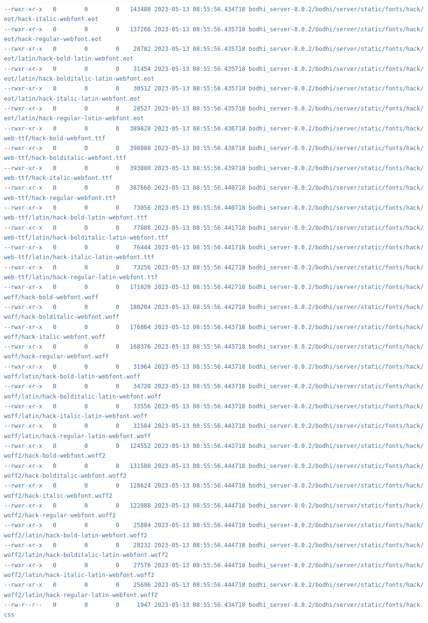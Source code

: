 ```diff
--rwxr-xr-x   0        0        0   143488 2023-05-13 08:55:56.434718 bodhi_server-8.0.2/bodhi/server/static/fonts/hack/eot/hack-italic-webfont.eot
--rwxr-xr-x   0        0        0   137266 2023-05-13 08:55:56.435718 bodhi_server-8.0.2/bodhi/server/static/fonts/hack/eot/hack-regular-webfont.eot
--rwxr-xr-x   0        0        0    28782 2023-05-13 08:55:56.435718 bodhi_server-8.0.2/bodhi/server/static/fonts/hack/eot/latin/hack-bold-latin-webfont.eot
--rwxr-xr-x   0        0        0    31454 2023-05-13 08:55:56.435718 bodhi_server-8.0.2/bodhi/server/static/fonts/hack/eot/latin/hack-bolditalic-latin-webfont.eot
--rwxr-xr-x   0        0        0    30512 2023-05-13 08:55:56.435718 bodhi_server-8.0.2/bodhi/server/static/fonts/hack/eot/latin/hack-italic-latin-webfont.eot
--rwxr-xr-x   0        0        0    28527 2023-05-13 08:55:56.435718 bodhi_server-8.0.2/bodhi/server/static/fonts/hack/eot/latin/hack-regular-latin-webfont.eot
--rwxr-xr-x   0        0        0   389828 2023-05-13 08:55:56.436718 bodhi_server-8.0.2/bodhi/server/static/fonts/hack/web-ttf/hack-bold-webfont.ttf
--rwxr-xr-x   0        0        0   398888 2023-05-13 08:55:56.438718 bodhi_server-8.0.2/bodhi/server/static/fonts/hack/web-ttf/hack-bolditalic-webfont.ttf
--rwxr-xr-x   0        0        0   393880 2023-05-13 08:55:56.439718 bodhi_server-8.0.2/bodhi/server/static/fonts/hack/web-ttf/hack-italic-webfont.ttf
--rwxr-xr-x   0        0        0   387660 2023-05-13 08:55:56.440718 bodhi_server-8.0.2/bodhi/server/static/fonts/hack/web-ttf/hack-regular-webfont.ttf
--rwxr-xr-x   0        0        0    73056 2023-05-13 08:55:56.440718 bodhi_server-8.0.2/bodhi/server/static/fonts/hack/web-ttf/latin/hack-bold-latin-webfont.ttf
--rwxr-xr-x   0        0        0    77808 2023-05-13 08:55:56.441718 bodhi_server-8.0.2/bodhi/server/static/fonts/hack/web-ttf/latin/hack-bolditalic-latin-webfont.ttf
--rwxr-xr-x   0        0        0    76444 2023-05-13 08:55:56.441718 bodhi_server-8.0.2/bodhi/server/static/fonts/hack/web-ttf/latin/hack-italic-latin-webfont.ttf
--rwxr-xr-x   0        0        0    73256 2023-05-13 08:55:56.442718 bodhi_server-8.0.2/bodhi/server/static/fonts/hack/web-ttf/latin/hack-regular-latin-webfont.ttf
--rwxr-xr-x   0        0        0   171820 2023-05-13 08:55:56.442718 bodhi_server-8.0.2/bodhi/server/static/fonts/hack/woff/hack-bold-webfont.woff
--rwxr-xr-x   0        0        0   180204 2023-05-13 08:55:56.442718 bodhi_server-8.0.2/bodhi/server/static/fonts/hack/woff/hack-bolditalic-webfont.woff
--rwxr-xr-x   0        0        0   176864 2023-05-13 08:55:56.443718 bodhi_server-8.0.2/bodhi/server/static/fonts/hack/woff/hack-italic-webfont.woff
--rwxr-xr-x   0        0        0   168376 2023-05-13 08:55:56.443718 bodhi_server-8.0.2/bodhi/server/static/fonts/hack/woff/hack-regular-webfont.woff
--rwxr-xr-x   0        0        0    31964 2023-05-13 08:55:56.443718 bodhi_server-8.0.2/bodhi/server/static/fonts/hack/woff/latin/hack-bold-latin-webfont.woff
--rwxr-xr-x   0        0        0    34720 2023-05-13 08:55:56.443718 bodhi_server-8.0.2/bodhi/server/static/fonts/hack/woff/latin/hack-bolditalic-latin-webfont.woff
--rwxr-xr-x   0        0        0    33556 2023-05-13 08:55:56.443718 bodhi_server-8.0.2/bodhi/server/static/fonts/hack/woff/latin/hack-italic-latin-webfont.woff
--rwxr-xr-x   0        0        0    31584 2023-05-13 08:55:56.443718 bodhi_server-8.0.2/bodhi/server/static/fonts/hack/woff/latin/hack-regular-latin-webfont.woff
--rwxr-xr-x   0        0        0   124552 2023-05-13 08:55:56.443718 bodhi_server-8.0.2/bodhi/server/static/fonts/hack/woff2/hack-bold-webfont.woff2
--rwxr-xr-x   0        0        0   131588 2023-05-13 08:55:56.444718 bodhi_server-8.0.2/bodhi/server/static/fonts/hack/woff2/hack-bolditalic-webfont.woff2
--rwxr-xr-x   0        0        0   128624 2023-05-13 08:55:56.444718 bodhi_server-8.0.2/bodhi/server/static/fonts/hack/woff2/hack-italic-webfont.woff2
--rwxr-xr-x   0        0        0   122888 2023-05-13 08:55:56.444718 bodhi_server-8.0.2/bodhi/server/static/fonts/hack/woff2/hack-regular-webfont.woff2
--rwxr-xr-x   0        0        0    25884 2023-05-13 08:55:56.444718 bodhi_server-8.0.2/bodhi/server/static/fonts/hack/woff2/latin/hack-bold-latin-webfont.woff2
--rwxr-xr-x   0        0        0    28232 2023-05-13 08:55:56.444718 bodhi_server-8.0.2/bodhi/server/static/fonts/hack/woff2/latin/hack-bolditalic-latin-webfont.woff2
--rwxr-xr-x   0        0        0    27576 2023-05-13 08:55:56.444718 bodhi_server-8.0.2/bodhi/server/static/fonts/hack/woff2/latin/hack-italic-latin-webfont.woff2
--rwxr-xr-x   0        0        0    25696 2023-05-13 08:55:56.444718 bodhi_server-8.0.2/bodhi/server/static/fonts/hack/woff2/latin/hack-regular-latin-webfont.woff2
--rw-r--r--   0        0        0     1947 2023-05-13 08:55:56.434718 bodhi_server-8.0.2/bodhi/server/static/fonts/hack.css
```